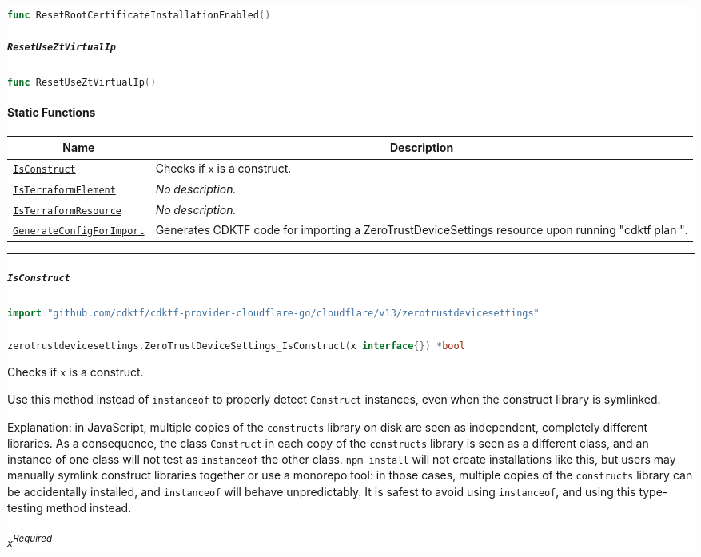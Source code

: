 ```go
func ResetRootCertificateInstallationEnabled()
```

##### `ResetUseZtVirtualIp` <a name="ResetUseZtVirtualIp" id="@cdktf/provider-cloudflare.zeroTrustDeviceSettings.ZeroTrustDeviceSettings.resetUseZtVirtualIp"></a>

```go
func ResetUseZtVirtualIp()
```

#### Static Functions <a name="Static Functions" id="Static Functions"></a>

| **Name** | **Description** |
| --- | --- |
| <code><a href="#@cdktf/provider-cloudflare.zeroTrustDeviceSettings.ZeroTrustDeviceSettings.isConstruct">IsConstruct</a></code> | Checks if `x` is a construct. |
| <code><a href="#@cdktf/provider-cloudflare.zeroTrustDeviceSettings.ZeroTrustDeviceSettings.isTerraformElement">IsTerraformElement</a></code> | *No description.* |
| <code><a href="#@cdktf/provider-cloudflare.zeroTrustDeviceSettings.ZeroTrustDeviceSettings.isTerraformResource">IsTerraformResource</a></code> | *No description.* |
| <code><a href="#@cdktf/provider-cloudflare.zeroTrustDeviceSettings.ZeroTrustDeviceSettings.generateConfigForImport">GenerateConfigForImport</a></code> | Generates CDKTF code for importing a ZeroTrustDeviceSettings resource upon running "cdktf plan <stack-name>". |

---

##### `IsConstruct` <a name="IsConstruct" id="@cdktf/provider-cloudflare.zeroTrustDeviceSettings.ZeroTrustDeviceSettings.isConstruct"></a>

```go
import "github.com/cdktf/cdktf-provider-cloudflare-go/cloudflare/v13/zerotrustdevicesettings"

zerotrustdevicesettings.ZeroTrustDeviceSettings_IsConstruct(x interface{}) *bool
```

Checks if `x` is a construct.

Use this method instead of `instanceof` to properly detect `Construct`
instances, even when the construct library is symlinked.

Explanation: in JavaScript, multiple copies of the `constructs` library on
disk are seen as independent, completely different libraries. As a
consequence, the class `Construct` in each copy of the `constructs` library
is seen as a different class, and an instance of one class will not test as
`instanceof` the other class. `npm install` will not create installations
like this, but users may manually symlink construct libraries together or
use a monorepo tool: in those cases, multiple copies of the `constructs`
library can be accidentally installed, and `instanceof` will behave
unpredictably. It is safest to avoid using `instanceof`, and using
this type-testing method instead.

###### `x`<sup>Required</sup> <a name="x" id="@cdktf/provider-cloudflare.zeroTrustDeviceSettings.ZeroTrustDeviceSettings.isConstruct.parameter.x"></a>
